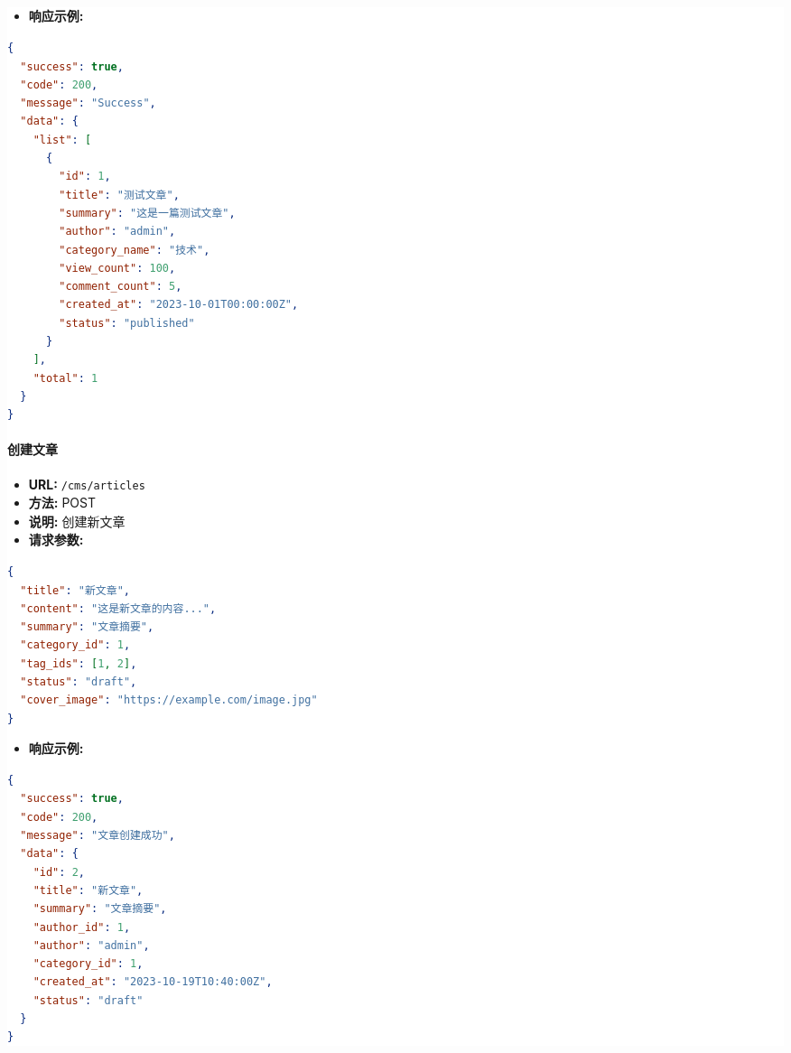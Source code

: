 - **响应示例:**

```json
{
  "success": true,
  "code": 200,
  "message": "Success",
  "data": {
    "list": [
      {
        "id": 1,
        "title": "测试文章",
        "summary": "这是一篇测试文章",
        "author": "admin",
        "category_name": "技术",
        "view_count": 100,
        "comment_count": 5,
        "created_at": "2023-10-01T00:00:00Z",
        "status": "published"
      }
    ],
    "total": 1
  }
}
```

#### 创建文章

- **URL:** `/cms/articles`
- **方法:** POST
- **说明:** 创建新文章
- **请求参数:**

```json
{
  "title": "新文章",
  "content": "这是新文章的内容...",
  "summary": "文章摘要",
  "category_id": 1,
  "tag_ids": [1, 2],
  "status": "draft",
  "cover_image": "https://example.com/image.jpg"
}
```

- **响应示例:**

```json
{
  "success": true,
  "code": 200,
  "message": "文章创建成功",
  "data": {
    "id": 2,
    "title": "新文章",
    "summary": "文章摘要",
    "author_id": 1,
    "author": "admin",
    "category_id": 1,
    "created_at": "2023-10-19T10:40:00Z",
    "status": "draft"
  }
}
```
